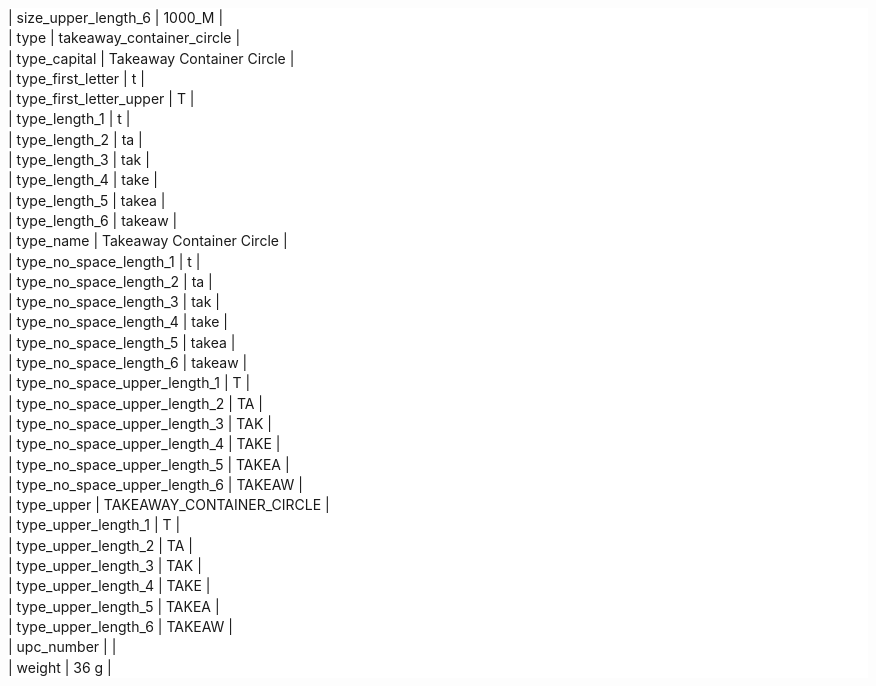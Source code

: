 | size_upper_length_6 | 1000_M |  
| type | takeaway_container_circle |  
| type_capital | Takeaway Container Circle |  
| type_first_letter | t |  
| type_first_letter_upper | T |  
| type_length_1 | t |  
| type_length_2 | ta |  
| type_length_3 | tak |  
| type_length_4 | take |  
| type_length_5 | takea |  
| type_length_6 | takeaw |  
| type_name | Takeaway Container Circle |  
| type_no_space_length_1 | t |  
| type_no_space_length_2 | ta |  
| type_no_space_length_3 | tak |  
| type_no_space_length_4 | take |  
| type_no_space_length_5 | takea |  
| type_no_space_length_6 | takeaw |  
| type_no_space_upper_length_1 | T |  
| type_no_space_upper_length_2 | TA |  
| type_no_space_upper_length_3 | TAK |  
| type_no_space_upper_length_4 | TAKE |  
| type_no_space_upper_length_5 | TAKEA |  
| type_no_space_upper_length_6 | TAKEAW |  
| type_upper | TAKEAWAY_CONTAINER_CIRCLE |  
| type_upper_length_1 | T |  
| type_upper_length_2 | TA |  
| type_upper_length_3 | TAK |  
| type_upper_length_4 | TAKE |  
| type_upper_length_5 | TAKEA |  
| type_upper_length_6 | TAKEAW |  
| upc_number |  |  
| weight | 36 g |  
